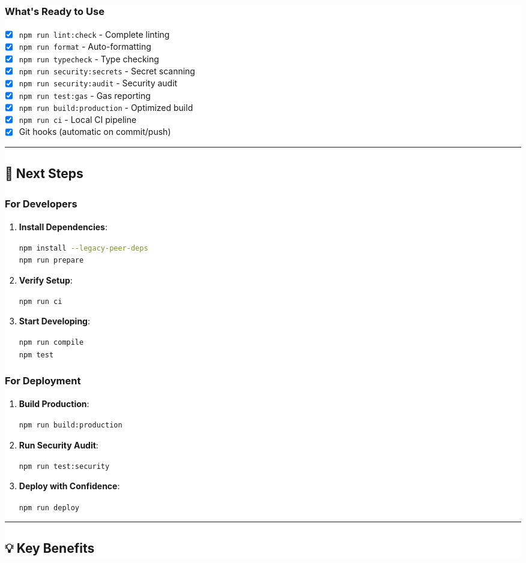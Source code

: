 ### What's Ready to Use

- [x] `npm run lint:check` - Complete linting
- [x] `npm run format` - Auto-formatting
- [x] `npm run typecheck` - Type checking
- [x] `npm run security:secrets` - Secret scanning
- [x] `npm run security:audit` - Security audit
- [x] `npm run test:gas` - Gas reporting
- [x] `npm run build:production` - Optimized build
- [x] `npm run ci` - Local CI pipeline
- [x] Git hooks (automatic on commit/push)

---

## 🎯 Next Steps

### For Developers

1. **Install Dependencies**:
   ```bash
   npm install --legacy-peer-deps
   npm run prepare
   ```

2. **Verify Setup**:
   ```bash
   npm run ci
   ```

3. **Start Developing**:
   ```bash
   npm run compile
   npm test
   ```

### For Deployment

1. **Build Production**:
   ```bash
   npm run build:production
   ```

2. **Run Security Audit**:
   ```bash
   npm run test:security
   ```

3. **Deploy with Confidence**:
   ```bash
   npm run deploy
   ```

---

## 💡 Key Benefits
